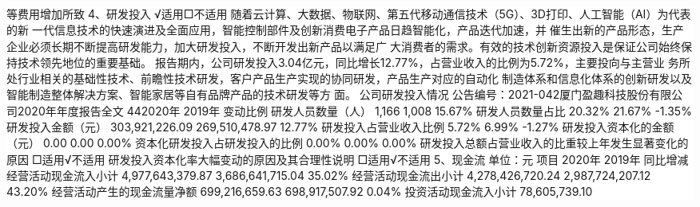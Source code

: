 等费用增加所致
4、研发投入
√适用□不适用
随着云计算、大数据、物联网、第五代移动通信技术（5G）、3D打印、人工智能（AI）为代表的新
一代信息技术的快速演进及全面应用，智能控制部件及创新消费电子产品日趋智能化，产品迭代加速，并
催生出新的产品形态，生产企业必须长期不断提高研发能力，加大研发投入，不断开发出新产品以满足广
大消费者的需求。有效的技术创新资源投入是保证公司始终保持技术领先地位的重要基础。
报告期内，公司研发投入3.04亿元，同比增长12.77%，占营业收入的比例为5.72%，主要投向与主营业
务所处行业相关的基础性技术、前瞻性技术研发，客户产品生产实现的协同研发，产品生产对应的自动化
制造体系和信息化体系的创新研发以及智能制造整体解决方案、智能家居等自有品牌产品的技术研发等方
面。
公司研发投入情况
公告编号：2021-042厦门盈趣科技股份有限公司2020年年度报告全文
442020年
2019年
变动比例
研发人员数量（人）
1,166
1,008
15.67%
研发人员数量占比
20.32%
21.67%
-1.35%
研发投入金额（元）
303,921,226.09
269,510,478.97
12.77%
研发投入占营业收入比例
5.72%
6.99%
-1.27%
研发投入资本化的金额（元）
0.00
0.00
0.00%
资本化研发投入占研发投入的比例
0.00%
0.00%
0.00%
研发投入总额占营业收入的比重较上年发生显著变化的原因
□适用√不适用
研发投入资本化率大幅变动的原因及其合理性说明
□适用√不适用
5、现金流
单位：元
项目
2020年
2019年
同比增减
经营活动现金流入小计
4,977,643,379.87
3,686,641,715.04
35.02%
经营活动现金流出小计
4,278,426,720.24
2,987,724,207.12
43.20%
经营活动产生的现金流量净额
699,216,659.63
698,917,507.92
0.04%
投资活动现金流入小计
78,605,739.10